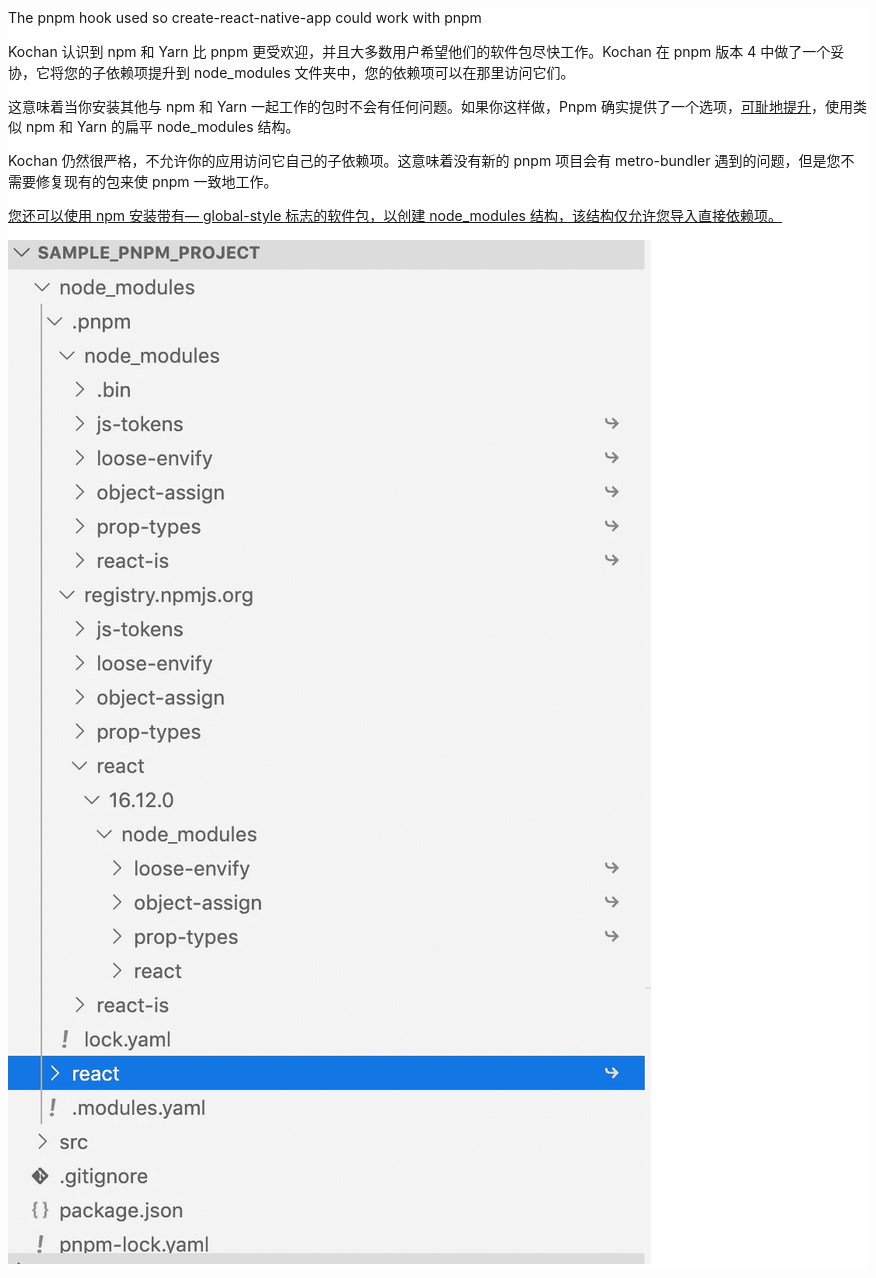 The pnpm hook used so create-react-native-app could work with pnpm

Kochan 认识到 npm 和 Yarn 比 pnpm 更受欢迎，并且大多数用户希望他们的软件包尽快工作。Kochan 在 pnpm 版本 4 中做了一个妥协，它将您的子依赖项提升到 node_modules 文件夹中，您的依赖项可以在那里访问它们。

这意味着当你安装其他与 npm 和 Yarn 一起工作的包时不会有任何问题。如果你这样做，Pnpm 确实提供了一个选项，[可耻地提升](https://pnpm.js.org/en/faq#solution-3)，使用类似 npm 和 Yarn 的扁平 node_modules 结构。

Kochan 仍然很严格，不允许你的应用访问它自己的子依赖项。这意味着没有新的 pnpm 项目会有 metro-bundler 遇到的问题，但是您不需要修复现有的包来使 pnpm 一致地工作。

[您还可以使用 npm 安装带有— global-style 标志的软件包，以创建 node_modules 结构，该结构仅允许您导入直接依赖项。](https://docs.npmjs.com/misc/config#global-style)

![](img/e1c958667ecf92759594094a4b110163.png)
